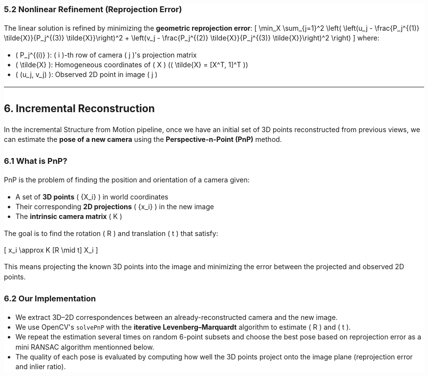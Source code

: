 ### 5.2 Nonlinear Refinement (Reprojection Error)
The linear solution is refined by minimizing the **geometric reprojection error**:
\[
\min_X \sum_{j=1}^2 \left( \left(u_j - \frac{P_j^{(1)} \tilde{X}}{P_j^{(3)} \tilde{X}}\right)^2 + \left(v_j - \frac{P_j^{(2)} \tilde{X}}{P_j^{(3)} \tilde{X}}\right)^2 \right)
\]
where:
- \( P_j^{(i)} \): \( i \)-th row of camera \( j \)'s projection matrix
- \( \tilde{X} \): Homogeneous coordinates of \( X \) (\( \tilde{X} = [X^T, 1]^T \))
- \( (u_j, v_j) \): Observed 2D point in image \( j \)

---
## 6. **Incremental Reconstruction**


In the incremental Structure from Motion pipeline, once we have an initial set of 3D points reconstructed from previous views, we can estimate the **pose of a new camera** using the **Perspective-n-Point (PnP)** method.

### 6.1 What is PnP?

PnP is the problem of finding the position and orientation of a camera given:

- A set of **3D points** \( \{X_i\} \) in world coordinates
- Their corresponding **2D projections** \( \{x_i\} \) in the new image
- The **intrinsic camera matrix** \( K \)

The goal is to find the rotation \( R \) and translation \( t \) that satisfy:

\[
x_i \approx K [R \mid t] X_i
\]

This means projecting the known 3D points into the image and minimizing the error between the projected and observed 2D points.

### 6.2 Our Implementation

- We extract 3D–2D correspondences between an already-reconstructed camera and the new image.
- We use OpenCV's `solvePnP` with the **iterative Levenberg–Marquardt** algorithm to estimate \( R \) and \( t \).
- We repeat the estimation several times on random 6-point subsets and choose the best pose based on reprojection error as a mini RANSAC algorithm mentionned below.
- The quality of each pose is evaluated by computing how well the 3D points project onto the image plane (reprojection error and inlier ratio).